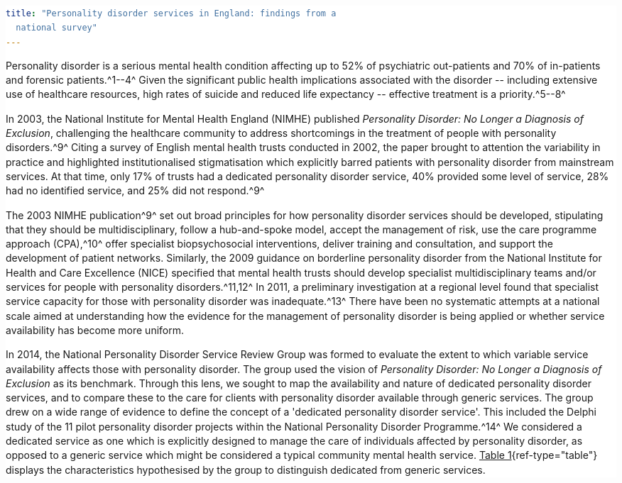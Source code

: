 ```yaml
title: "Personality disorder services in England: findings from a
  national survey"
---
```


Personality disorder is a serious mental health condition affecting up
to 52% of psychiatric out-patients and 70% of in-patients and forensic
patients.^1--4^ Given the significant public health implications
associated with the disorder -- including extensive use of healthcare
resources, high rates of suicide and reduced life expectancy --
effective treatment is a priority.^5--8^

In 2003, the National Institute for Mental Health England (NIMHE)
published *Personality Disorder: No Longer a Diagnosis of Exclusion*,
challenging the healthcare community to address shortcomings in the
treatment of people with personality disorders.^9^ Citing a survey of
English mental health trusts conducted in 2002, the paper brought to
attention the variability in practice and highlighted institutionalised
stigmatisation which explicitly barred patients with personality
disorder from mainstream services. At that time, only 17% of trusts had
a dedicated personality disorder service, 40% provided some level of
service, 28% had no identified service, and 25% did not respond.^9^

The 2003 NIMHE publication^9^ set out broad principles for how
personality disorder services should be developed, stipulating that they
should be multidisciplinary, follow a hub-and-spoke model, accept the
management of risk, use the care programme approach (CPA),^10^ offer
specialist biopsychosocial interventions, deliver training and
consultation, and support the development of patient networks.
Similarly, the 2009 guidance on borderline personality disorder from the
National Institute for Health and Care Excellence (NICE) specified that
mental health trusts should develop specialist multidisciplinary teams
and/or services for people with personality disorders.^11,12^ In 2011, a
preliminary investigation at a regional level found that specialist
service capacity for those with personality disorder was inadequate.^13^
There have been no systematic attempts at a national scale aimed at
understanding how the evidence for the management of personality
disorder is being applied or whether service availability has become
more uniform.

In 2014, the National Personality Disorder Service Review Group was
formed to evaluate the extent to which variable service availability
affects those with personality disorder. The group used the vision of
*Personality Disorder: No Longer a Diagnosis of Exclusion* as its
benchmark. Through this lens, we sought to map the availability and
nature of dedicated personality disorder services, and to compare these
to the care for clients with personality disorder available through
generic services. The group drew on a wide range of evidence to define
the concept of a 'dedicated personality disorder service'. This included
the Delphi study of the 11 pilot personality disorder projects within
the National Personality Disorder Programme.^14^ We considered a
dedicated service as one which is explicitly designed to manage the care
of individuals affected by personality disorder, as opposed to a generic
service which might be considered a typical community mental health
service. [Table 1](#T1){ref-type="table"} displays the characteristics
hypothesised by the group to distinguish dedicated from generic
services.
